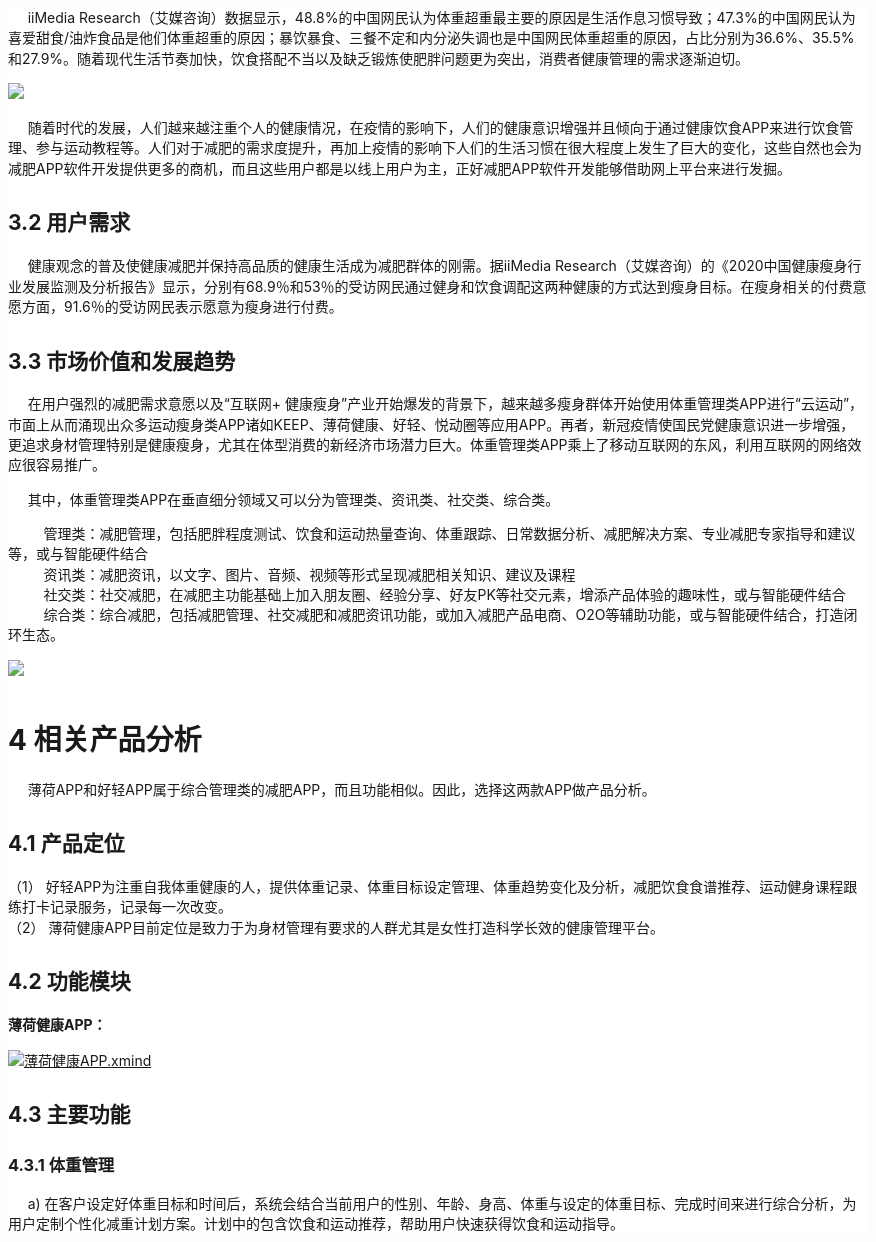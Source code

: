      iiMedia Research（艾媒咨询）数据显示，48.8%的中国网民认为体重超重最主要的原因是生活作息习惯导致；47.3%的中国网民认为喜爱甜食/油炸食品是他们体重超重的原因；暴饮暴食、三餐不定和内分泌失调也是中国网民体重超重的原因，占比分别为36.6%、35.5%和27.9%。随着现代生活节奏加快，饮食搭配不当以及缺乏锻炼使肥胖问题更为突出，消费者健康管理的需求逐渐迫切。

![](/download/attachments/91149456/image2022-12-21_19-50-36.png?version=1&modificationDate=1671623436106&api=v2)

     随着时代的发展，人们越来越注重个人的健康情况，在疫情的影响下，人们的健康意识增强并且倾向于通过健康饮食APP来进行饮食管理、参与运动教程等。人们对于减肥的需求度提升，再加上疫情的影响下人们的生活习惯在很大程度上发生了巨大的变化，这些自然也会为减肥APP软件开发提供更多的商机，而且这些用户都是以线上用户为主，正好减肥APP软件开发能够借助网上平台来进行发掘。

3.2 用户需求
--------

     健康观念的普及使健康减肥并保持高品质的健康生活成为减肥群体的刚需。据iiMedia Research（艾媒咨询）的《2020中国健康瘦身行业发展监测及分析报告》显示，分别有68.9％和53％的受访网民通过健身和饮食调配这两种健康的方式达到瘦身目标。在瘦身相关的付费意愿方面，91.6％的受访网民表示愿意为瘦身进行付费。

3.3 市场价值和发展趋势
-------------

     在用户强烈的减肥需求意愿以及“互联网+ 健康瘦身”产业开始爆发的背景下，越来越多瘦身群体开始使用体重管理类APP进行“云运动”，市面上从而涌现出众多运动瘦身类APP诸如KEEP、薄荷健康、好轻、悦动圈等应用APP。再者，新冠疫情使国民党健康意识进一步增强，更追求身材管理特别是健康瘦身，尤其在体型消费的新经济市场潜力巨大。体重管理类APP乘上了移动互联网的东风，利用互联网的网络效应很容易推广。

     其中，体重管理类APP在垂直细分领域又可以分为管理类、资讯类、社交类、综合类。

         管理类：减肥管理，包括肥胖程度测试、饮食和运动热量查询、体重跟踪、日常数据分析、减肥解决方案、专业减肥专家指导和建议等，或与智能硬件结合  
         资讯类：减肥资讯，以文字、图片、音频、视频等形式呈现减肥相关知识、建议及课程  
         社交类：社交减肥，在减肥主功能基础上加入朋友圈、经验分享、好友PK等社交元素，增添产品体验的趣味性，或与智能硬件结合  
         综合类：综合减肥，包括减肥管理、社交减肥和减肥资讯功能，或加入减肥产品电商、O2O等辅助功能，或与智能硬件结合，打造闭环生态。

![](/download/attachments/91149456/image2022-12-21_19-53-44.png?version=1&modificationDate=1671623624432&api=v2)

4 相关产品分析
========

     薄荷APP和好轻APP属于综合管理类的减肥APP，而且功能相似。因此，选择这两款APP做产品分析。

4.1 产品定位
--------

（1） 好轻APP为注重自我体重健康的人，提供体重记录、体重目标设定管理、体重趋势变化及分析，减肥饮食食谱推荐、运动健身课程跟练打卡记录服务，记录每一次改变。  
（2） 薄荷健康APP目前定位是致力于为身材管理有要求的人群尤其是女性打造科学长效的健康管理平台。

4.2 功能模块
--------

**薄荷健康APP：**

[![](/s/-vky9ok/8401/008d09724398b50e93468e30a239d4f6d750af9b/4.1.1/_/download/resources/com.atlassian.confluence.plugins.confluence-view-file-macro:view-file-macro-resources/images/placeholder-medium-file.png)薄荷健康APP.xmind](/download/attachments/91149456/%E8%96%84%E8%8D%B7%E5%81%A5%E5%BA%B7APP.xmind?version=1&modificationDate=1672282273363&api=v2)

4.3 主要功能
--------

### 4.3.1 体重管理

     a) 在客户设定好体重目标和时间后，系统会结合当前用户的性别、年龄、身高、体重与设定的体重目标、完成时间来进行综合分析，为用户定制个性化减重计划方案。计划中的包含饮食和运动推荐，帮助用户快速获得饮食和运动指导。

